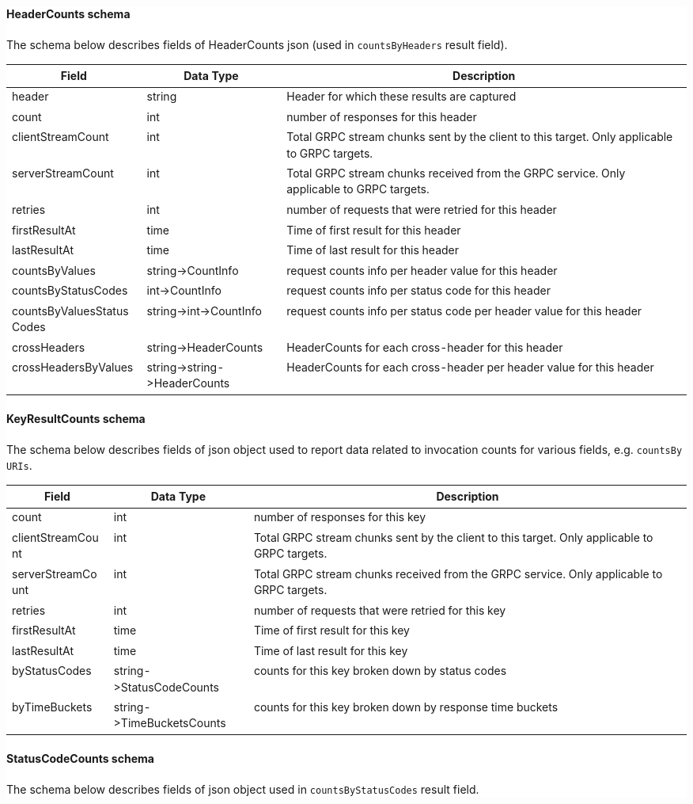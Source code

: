 #### HeaderCounts schema

The schema below describes fields of HeaderCounts json (used in `countsByHeaders` result field).

|Field|Data Type|Description|
|---|---|---|
| header            | string | Header for which these results are captured |
| count       | int | number of responses for this header  |
| clientStreamCount | int | Total GRPC stream chunks sent by the client to this target. Only applicable to GRPC targets. |
| serverStreamCount | int | Total GRPC stream chunks received from the GRPC service. Only applicable to GRPC targets. |
| retries     | int | number of requests that were retried for this header |
| firstResultAt | time | Time of first result for this header  |
| lastResultAt  | time | Time of last result for this header |
| countsByValues | string->CountInfo   | request counts info per header value for this header |
| countsByStatusCodes | int->CountInfo   | request counts info per status code for this header |
| countsByValuesStatusCodes | string->int->CountInfo   | request counts info per status code per header value for this header |
| crossHeaders | string->HeaderCounts   | HeaderCounts for each cross-header for this header |
| crossHeadersByValues | string->string->HeaderCounts   | HeaderCounts for each cross-header per header value for this header |


#### KeyResultCounts schema

The schema below describes fields of json object used to report data related to invocation counts for various fields, e.g. `countsByURIs`.

|Field|Data Type|Description|
|---|---|---|
| count       | int | number of responses for this key  |
| clientStreamCount | int | Total GRPC stream chunks sent by the client to this target. Only applicable to GRPC targets. |
| serverStreamCount | int | Total GRPC stream chunks received from the GRPC service. Only applicable to GRPC targets. |
| retries     | int | number of requests that were retried for this key |
| firstResultAt | time | Time of first result for this key  |
| lastResultAt  | time | Time of last result for this key |
| byStatusCodes | string->StatusCodeCounts   | counts for this key broken down by status codes |
| byTimeBuckets | string->TimeBucketsCounts   | counts for this key broken down by response time buckets |

#### StatusCodeCounts schema

The schema below describes fields of json object used in `countsByStatusCodes` result field.
